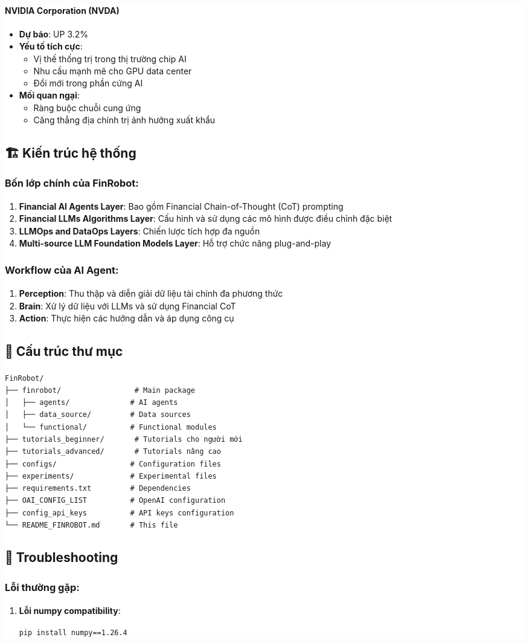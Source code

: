 #### NVIDIA Corporation (NVDA)
- **Dự báo**: UP 3.2%
- **Yếu tố tích cực**:
  - Vị thế thống trị trong thị trường chip AI
  - Nhu cầu mạnh mẽ cho GPU data center
  - Đổi mới trong phần cứng AI
- **Mối quan ngại**:
  - Ràng buộc chuỗi cung ứng
  - Căng thẳng địa chính trị ảnh hưởng xuất khẩu

## 🏗️ Kiến trúc hệ thống

### Bốn lớp chính của FinRobot:

1. **Financial AI Agents Layer**: Bao gồm Financial Chain-of-Thought (CoT) prompting
2. **Financial LLMs Algorithms Layer**: Cấu hình và sử dụng các mô hình được điều chỉnh đặc biệt
3. **LLMOps and DataOps Layers**: Chiến lược tích hợp đa nguồn
4. **Multi-source LLM Foundation Models Layer**: Hỗ trợ chức năng plug-and-play

### Workflow của AI Agent:

1. **Perception**: Thu thập và diễn giải dữ liệu tài chính đa phương thức
2. **Brain**: Xử lý dữ liệu với LLMs và sử dụng Financial CoT
3. **Action**: Thực hiện các hướng dẫn và áp dụng công cụ

## 📁 Cấu trúc thư mục

```
FinRobot/
├── finrobot/                 # Main package
│   ├── agents/              # AI agents
│   ├── data_source/         # Data sources
│   └── functional/          # Functional modules
├── tutorials_beginner/       # Tutorials cho người mới
├── tutorials_advanced/       # Tutorials nâng cao
├── configs/                 # Configuration files
├── experiments/             # Experimental files
├── requirements.txt         # Dependencies
├── OAI_CONFIG_LIST          # OpenAI configuration
├── config_api_keys          # API keys configuration
└── README_FINROBOT.md       # This file
```

## 🔧 Troubleshooting

### Lỗi thường gặp:

1. **Lỗi numpy compatibility**:
   ```bash
   pip install numpy==1.26.4
   ```
